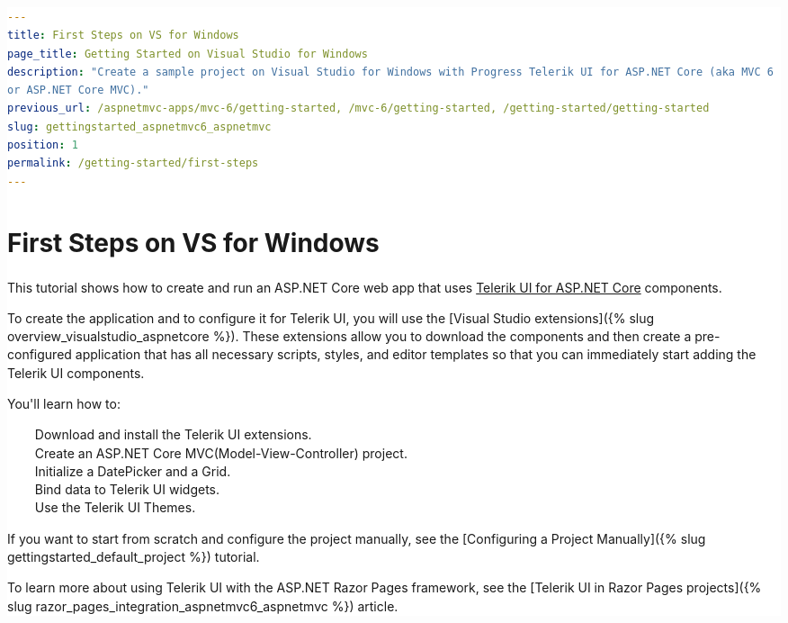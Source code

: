 ```yaml
---
title: First Steps on VS for Windows
page_title: Getting Started on Visual Studio for Windows
description: "Create a sample project on Visual Studio for Windows with Progress Telerik UI for ASP.NET Core (aka MVC 6 or ASP.NET Core MVC)."
previous_url: /aspnetmvc-apps/mvc-6/getting-started, /mvc-6/getting-started, /getting-started/getting-started
slug: gettingstarted_aspnetmvc6_aspnetmvc
position: 1
permalink: /getting-started/first-steps
---
```


# First Steps on VS for Windows

This tutorial shows how to create and run an ASP.NET Core web app that uses [Telerik UI for ASP.NET Core](https://www.telerik.com/aspnet-core-ui) components. 

To create the application and to configure it for Telerik UI, you will use the [Visual Studio extensions]({% slug overview_visualstudio_aspnetcore %}). These extensions allow you to download the components and then create a pre-configured application that has all necessary scripts, styles, and editor templates so that you can immediately start adding the Telerik UI components.

You'll learn how to:

<style>
    .toc-ul{
        list-style: none;
    }
    
    .toc-ul li span {
      color: green;
	  margin-right: 0.5em;
    }

    .toc-ul li::before {
      display: none;
    }
</style>

<ul class="toc-ul">
    <li><span class="k-icon k-i-check"></span>Download and install the Telerik UI extensions.</li>
    <li><span class="k-icon k-i-check"></span>Create an ASP.NET Core MVC(Model-View-Controller) project.</li>
    <li><span class="k-icon k-i-check"></span>Initialize a DatePicker and a Grid.</li>
    <li><span class="k-icon k-i-check"></span>Bind data to Telerik UI widgets.</li>
    <li><span class="k-icon k-i-check"></span>Use the Telerik UI Themes.</li>
</ul>

If you want to start from scratch and configure the project manually, see the [Configuring a Project Manually]({% slug gettingstarted_default_project %}) tutorial.

To learn more about using Telerik UI with the ASP.NET Razor Pages framework, see the [Telerik UI in Razor Pages projects]({% slug razor_pages_integration_aspnetmvc6_aspnetmvc %}) article. 

